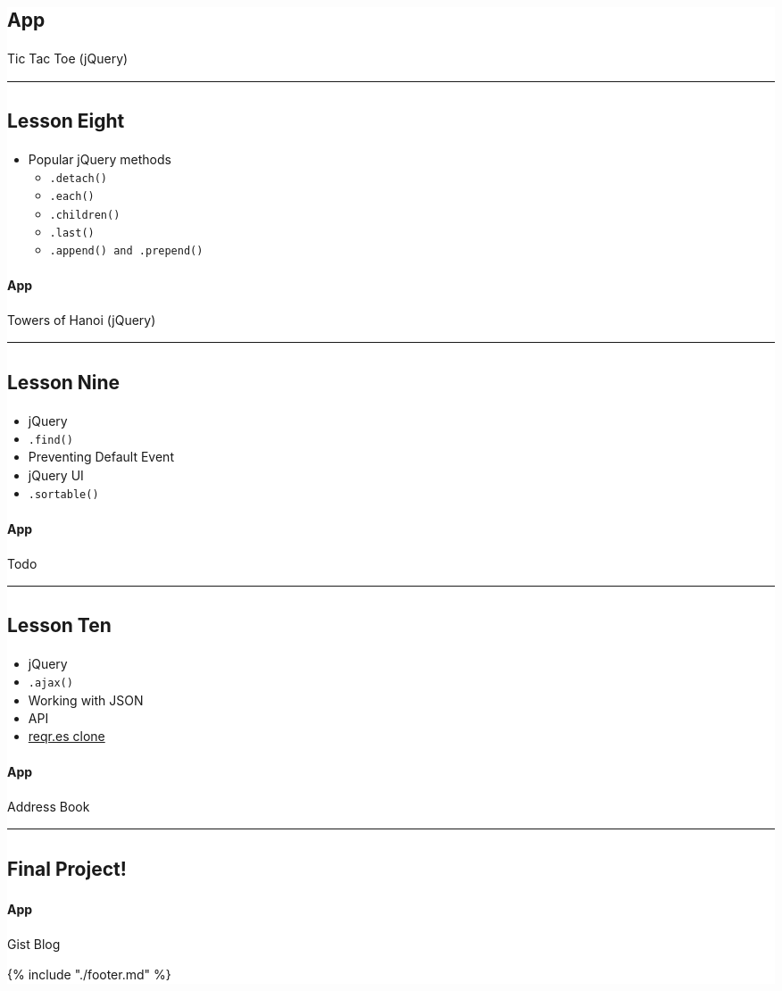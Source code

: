 ## App
Tic Tac Toe (jQuery)

---
## Lesson Eight
* Popular jQuery methods
  * `.detach()`
  * `.each()`
  * `.children()`
  * `.last()`
  * `.append() and .prepend()`

#### App
Towers of Hanoi (jQuery)

---
## Lesson Nine
* jQuery
* `.find()`
* Preventing Default Event
* jQuery UI
* `.sortable()`

#### App
Todo

---
## Lesson Ten
* jQuery
* `.ajax()`
* Working with JSON
* API
* [reqr.es clone](reqres-api.herokuapp.com)

#### App
Address Book

---
## Final Project!

#### App
Gist Blog

{% include "./footer.md" %}

